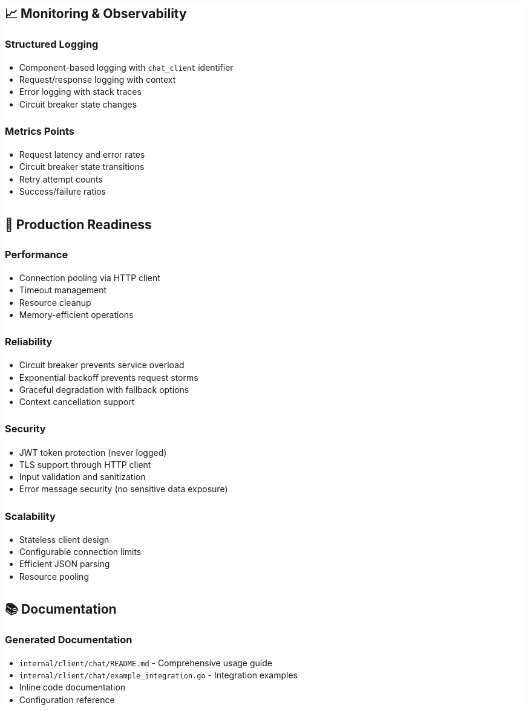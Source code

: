 ## 📈 Monitoring & Observability

### Structured Logging
- Component-based logging with `chat_client` identifier
- Request/response logging with context
- Error logging with stack traces
- Circuit breaker state changes

### Metrics Points
- Request latency and error rates
- Circuit breaker state transitions
- Retry attempt counts
- Success/failure ratios

## 🚀 Production Readiness

### Performance
- Connection pooling via HTTP client
- Timeout management 
- Resource cleanup
- Memory-efficient operations

### Reliability
- Circuit breaker prevents service overload
- Exponential backoff prevents request storms
- Graceful degradation with fallback options
- Context cancellation support

### Security
- JWT token protection (never logged)
- TLS support through HTTP client
- Input validation and sanitization
- Error message security (no sensitive data exposure)

### Scalability
- Stateless client design
- Configurable connection limits
- Efficient JSON parsing
- Resource pooling

## 📚 Documentation

### Generated Documentation
- `internal/client/chat/README.md` - Comprehensive usage guide
- `internal/client/chat/example_integration.go` - Integration examples
- Inline code documentation
- Configuration reference
